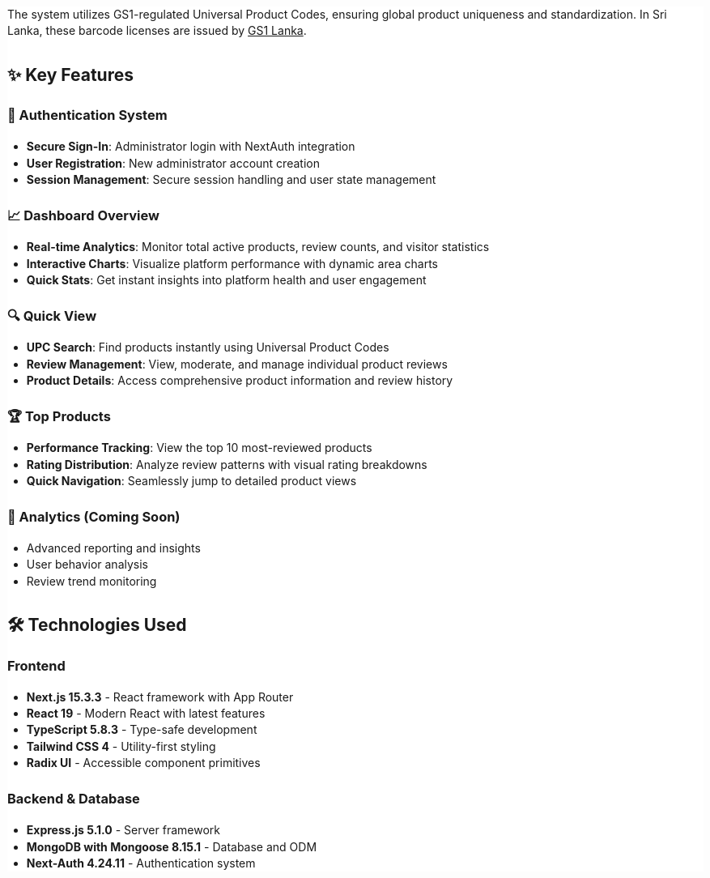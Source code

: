 The system utilizes GS1-regulated Universal Product Codes, ensuring global product uniqueness and standardization. In Sri Lanka, these barcode licenses are issued by [GS1 Lanka](https://gs1lanka.org).

## ✨ Key Features

### 🔐 Authentication System

- **Secure Sign-In**: Administrator login with NextAuth integration
- **User Registration**: New administrator account creation
- **Session Management**: Secure session handling and user state management

### 📈 Dashboard Overview

- **Real-time Analytics**: Monitor total active products, review counts, and visitor statistics
- **Interactive Charts**: Visualize platform performance with dynamic area charts
- **Quick Stats**: Get instant insights into platform health and user engagement

### 🔍 Quick View

- **UPC Search**: Find products instantly using Universal Product Codes
- **Review Management**: View, moderate, and manage individual product reviews
- **Product Details**: Access comprehensive product information and review history

### 🏆 Top Products

- **Performance Tracking**: View the top 10 most-reviewed products
- **Rating Distribution**: Analyze review patterns with visual rating breakdowns
- **Quick Navigation**: Seamlessly jump to detailed product views

### 🎯 Analytics (Coming Soon)

- Advanced reporting and insights
- User behavior analysis
- Review trend monitoring

## 🛠️ Technologies Used

### Frontend

- **Next.js 15.3.3** - React framework with App Router
- **React 19** - Modern React with latest features
- **TypeScript 5.8.3** - Type-safe development
- **Tailwind CSS 4** - Utility-first styling
- **Radix UI** - Accessible component primitives

### Backend & Database

- **Express.js 5.1.0** - Server framework
- **MongoDB with Mongoose 8.15.1** - Database and ODM
- **Next-Auth 4.24.11** - Authentication system
